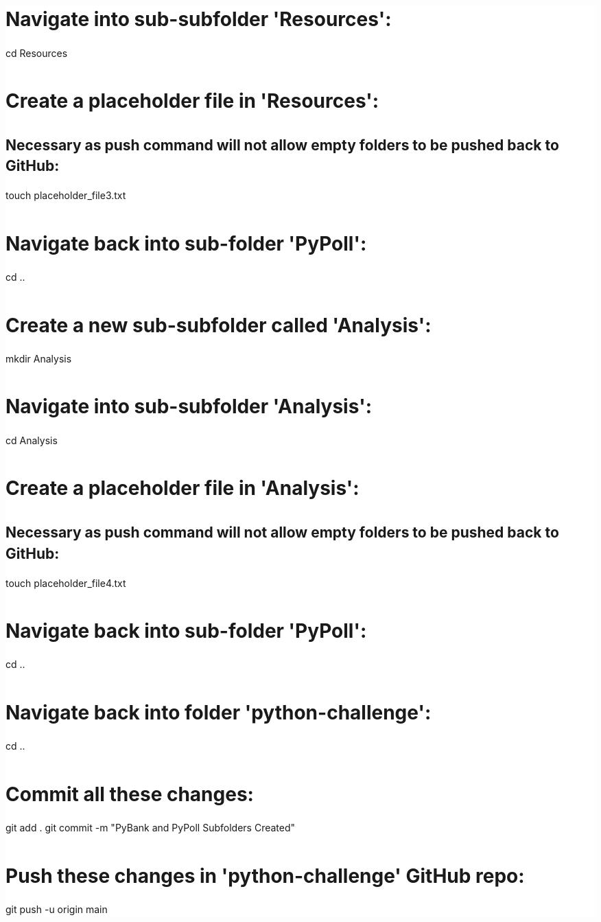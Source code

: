 # Navigate into sub-subfolder 'Resources':
cd Resources

# Create a placeholder file in 'Resources':
## Necessary as push command will not allow empty folders to be pushed back to GitHub:
touch placeholder_file3.txt

# Navigate back into sub-folder 'PyPoll':
cd ..

# Create a new sub-subfolder called 'Analysis':
mkdir Analysis

# Navigate into sub-subfolder 'Analysis':
cd Analysis

# Create a placeholder file in 'Analysis':
## Necessary as push command will not allow empty folders to be pushed back to GitHub:
touch placeholder_file4.txt

# Navigate back into sub-folder 'PyPoll':
cd ..

# Navigate back into folder 'python-challenge':
cd ..

# Commit all these changes:
git add .
git commit -m "PyBank and PyPoll Subfolders Created"

# Push these changes in 'python-challenge' GitHub repo:
git push -u origin main